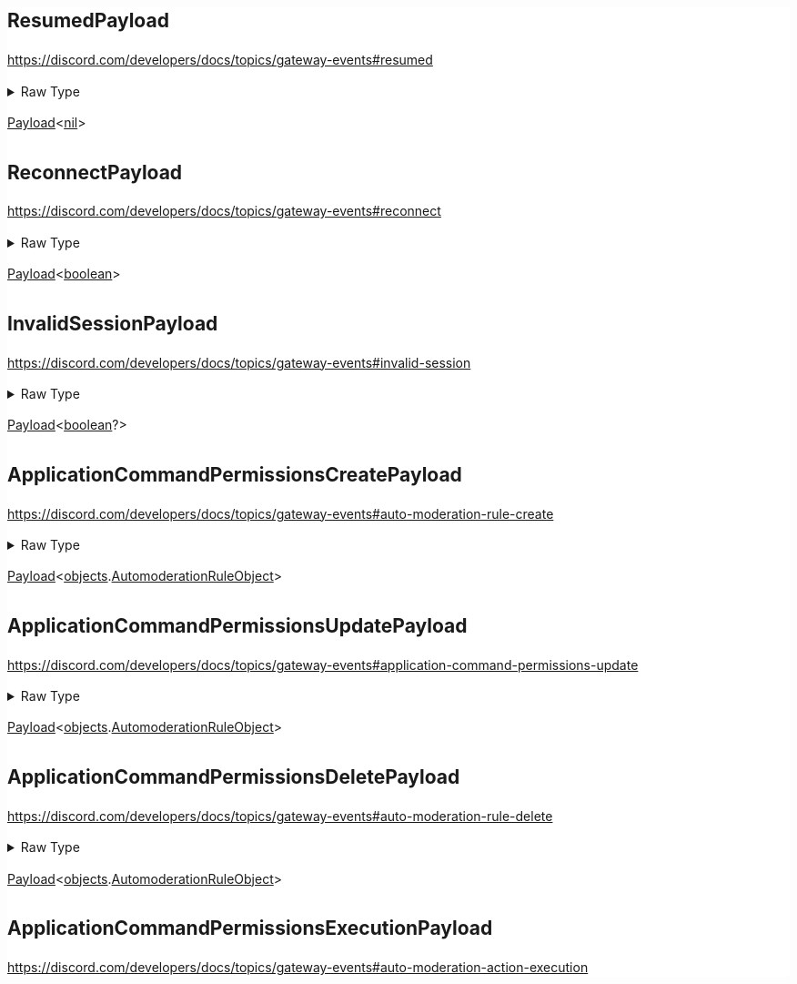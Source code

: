 ## ResumedPayload

https://discord.com/developers/docs/topics/gateway-events#resumed

<details><summary>Raw Type</summary></details>

[Payload](#Payload)&lt;[nil](#nil)&gt;<div id="ReconnectPayload"></div>

## ReconnectPayload

https://discord.com/developers/docs/topics/gateway-events#reconnect

<details><summary>Raw Type</summary></details>

[Payload](#Payload)&lt;[boolean](#boolean)&gt;<div id="InvalidSessionPayload"></div>

## InvalidSessionPayload

https://discord.com/developers/docs/topics/gateway-events#invalid-session

<details><summary>Raw Type</summary></details>

[Payload](#Payload)&lt;[boolean](#boolean)?&gt;<div id="ApplicationCommandPermissionsCreatePayload"></div>

## ApplicationCommandPermissionsCreatePayload

https://discord.com/developers/docs/topics/gateway-events#auto-moderation-rule-create

<details><summary>Raw Type</summary></details>

[Payload](#Payload)&lt;[objects](#module.objects).[AutomoderationRuleObject](#AutomoderationRuleObject)&gt;<div id="ApplicationCommandPermissionsUpdatePayload"></div>

## ApplicationCommandPermissionsUpdatePayload

https://discord.com/developers/docs/topics/gateway-events#application-command-permissions-update

<details><summary>Raw Type</summary></details>

[Payload](#Payload)&lt;[objects](#module.objects).[AutomoderationRuleObject](#AutomoderationRuleObject)&gt;<div id="ApplicationCommandPermissionsDeletePayload"></div>

## ApplicationCommandPermissionsDeletePayload

https://discord.com/developers/docs/topics/gateway-events#auto-moderation-rule-delete

<details><summary>Raw Type</summary></details>

[Payload](#Payload)&lt;[objects](#module.objects).[AutomoderationRuleObject](#AutomoderationRuleObject)&gt;<div id="ApplicationCommandPermissionsExecutionPayload"></div>

## ApplicationCommandPermissionsExecutionPayload

https://discord.com/developers/docs/topics/gateway-events#auto-moderation-action-execution
